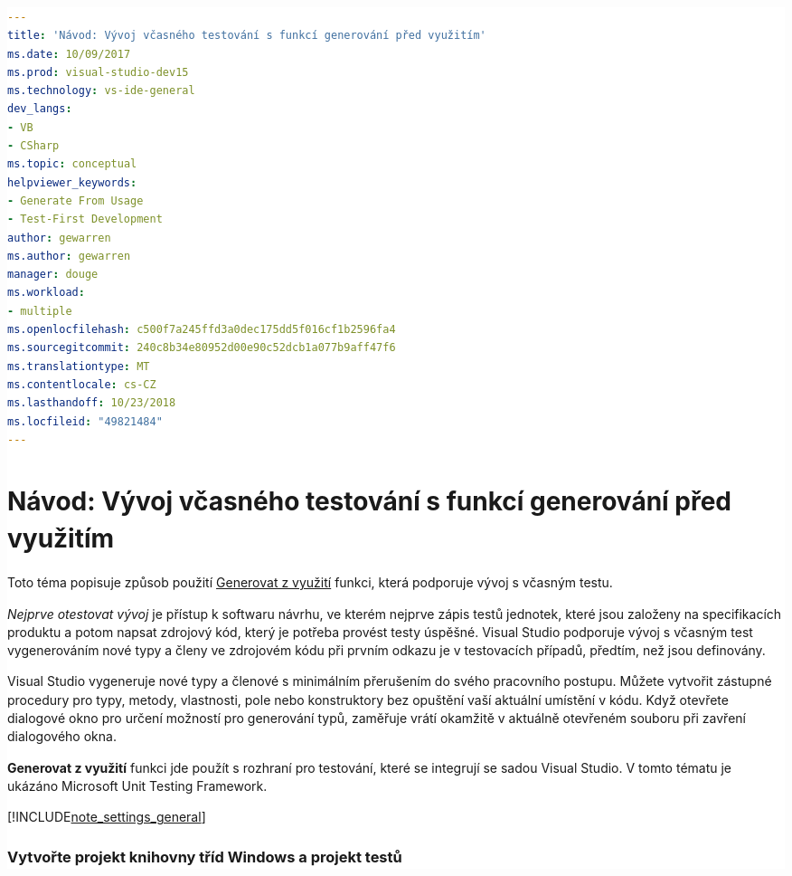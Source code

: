 ```yaml
---
title: 'Návod: Vývoj včasného testování s funkcí generování před využitím'
ms.date: 10/09/2017
ms.prod: visual-studio-dev15
ms.technology: vs-ide-general
dev_langs:
- VB
- CSharp
ms.topic: conceptual
helpviewer_keywords:
- Generate From Usage
- Test-First Development
author: gewarren
ms.author: gewarren
manager: douge
ms.workload:
- multiple
ms.openlocfilehash: c500f7a245ffd3a0dec175dd5f016cf1b2596fa4
ms.sourcegitcommit: 240c8b34e80952d00e90c52dcb1a077b9aff47f6
ms.translationtype: MT
ms.contentlocale: cs-CZ
ms.lasthandoff: 10/23/2018
ms.locfileid: "49821484"
---
```

# <a name="walkthrough-test-first-development-with-the-generate-from-usage-feature"></a>Návod: Vývoj včasného testování s funkcí generování před využitím

Toto téma popisuje způsob použití [Generovat z využití](../ide/visual-csharp-intellisense.md#generate-from-usage) funkci, která podporuje vývoj s včasným testu.

 *Nejprve otestovat vývoj* je přístup k softwaru návrhu, ve kterém nejprve zápis testů jednotek, které jsou založeny na specifikacích produktu a potom napsat zdrojový kód, který je potřeba provést testy úspěšné. Visual Studio podporuje vývoj s včasným test vygenerováním nové typy a členy ve zdrojovém kódu při prvním odkazu je v testovacích případů, předtím, než jsou definovány.

 Visual Studio vygeneruje nové typy a členové s minimálním přerušením do svého pracovního postupu. Můžete vytvořit zástupné procedury pro typy, metody, vlastnosti, pole nebo konstruktory bez opuštění vaší aktuální umístění v kódu. Když otevřete dialogové okno pro určení možností pro generování typů, zaměřuje vrátí okamžitě v aktuálně otevřeném souboru při zavření dialogového okna.

 **Generovat z využití** funkci jde použít s rozhraní pro testování, které se integrují se sadou Visual Studio. V tomto tématu je ukázáno Microsoft Unit Testing Framework.

[!INCLUDE[note_settings_general](../data-tools/includes/note_settings_general_md.md)]

### <a name="create-a-windows-class-library-project-and-a-test-project"></a>Vytvořte projekt knihovny tříd Windows a projekt testů

